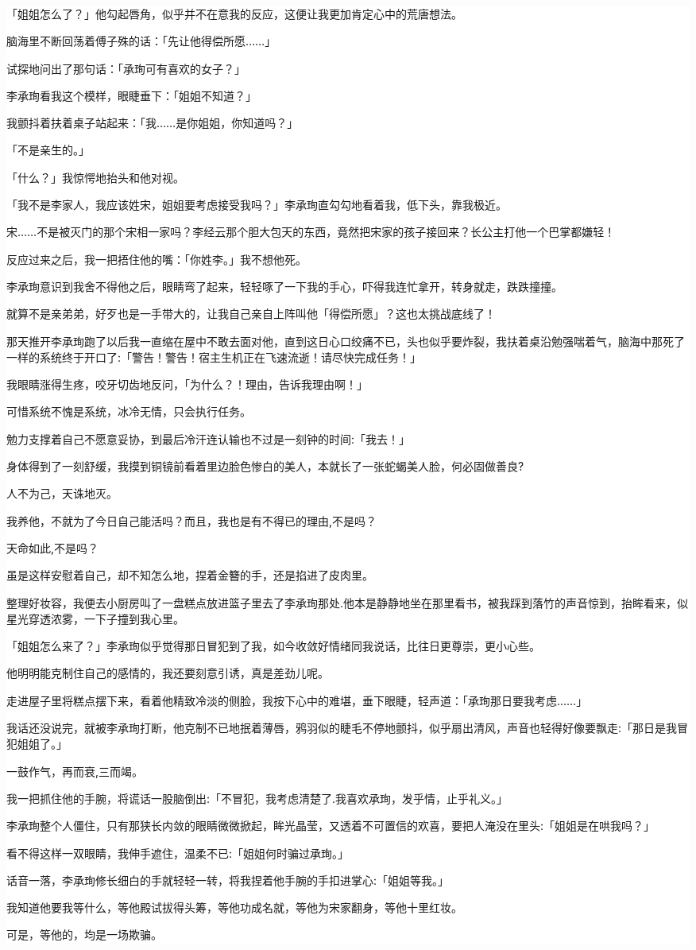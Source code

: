「姐姐怎么了？」他勾起唇角，似乎并不在意我的反应，这便让我更加肯定心中的荒唐想法。

脑海里不断回荡着傅子殊的话：「先让他得偿所愿……」

试探地问出了那句话：「承珣可有喜欢的女子？」

李承珣看我这个模样，眼睫垂下：「姐姐不知道？」

我颤抖着扶着桌子站起来：「我……是你姐姐，你知道吗？」

「不是亲生的。」

「什么？」我惊愕地抬头和他对视。

「我不是李家人，我应该姓宋，姐姐要考虑接受我吗？」李承珣直勾勾地看着我，低下头，靠我极近。

宋……不是被灭门的那个宋相一家吗？李经云那个胆大包天的东西，竟然把宋家的孩子接回来？长公主打他一个巴掌都嫌轻！

反应过来之后，我一把捂住他的嘴：「你姓李。」我不想他死。

李承珣意识到我舍不得他之后，眼睛弯了起来，轻轻啄了一下我的手心，吓得我连忙拿开，转身就走，跌跌撞撞。

就算不是亲弟弟，好歹也是一手带大的，让我自己亲自上阵叫他「得偿所愿」？这也太挑战底线了！

那天推开李承珣跑了以后我一直缩在屋中不敢去面对他，直到这日心口绞痛不已，头也似乎要炸裂，我扶着桌沿勉强喘着气，脑海中那死了一样的系统终于开口了:「警告！警告！宿主生机正在飞速流逝！请尽快完成任务！」

我眼睛涨得生疼，咬牙切齿地反问，「为什么？！理由，告诉我理由啊！」

可惜系统不愧是系统，冰冷无情，只会执行任务。

勉力支撑着自己不愿意妥协，到最后冷汗连认输也不过是一刻钟的时间:「我去！」

身体得到了一刻舒缓，我摸到铜镜前看着里边脸色惨白的美人，本就长了一张蛇蝎美人脸，何必固做善良?

人不为己，天诛地灭。

我养他，不就为了今日自己能活吗？而且，我也是有不得已的理由,不是吗？

天命如此,不是吗？

虽是这样安慰着自己，却不知怎么地，捏着金簪的手，还是掐进了皮肉里。

整理好妆容，我便去小厨房叫了一盘糕点放进篮子里去了李承珣那处.他本是静静地坐在那里看书，被我踩到落竹的声音惊到，抬眸看来，似星光穿透浓雾，一下子撞到我心里。

「姐姐怎么来了？」李承珣似乎觉得那日冒犯到了我，如今收敛好情绪同我说话，比往日更尊崇，更小心些。

他明明能克制住自己的感情的，我还要刻意引诱，真是差劲儿呢。

走进屋子里将糕点摆下来，看着他精致冷淡的侧脸，我按下心中的难堪，垂下眼睫，轻声道：「承珣那日要我考虑……」

我话还没说完，就被李承珣打断，他克制不已地抿着薄唇，鸦羽似的睫毛不停地颤抖，似乎扇出清风，声音也轻得好像要飘走:「那日是我冒犯姐姐了。」

一鼓作气，再而衰,三而竭。

我一把抓住他的手腕，将谎话一股脑倒出:「不冒犯，我考虑清楚了.我喜欢承珣，发乎情，止乎礼义。」

李承珣整个人僵住，只有那狭长内敛的眼睛微微掀起，眸光晶莹，又透着不可置信的欢喜，要把人淹没在里头:「姐姐是在哄我吗？」

看不得这样一双眼睛，我伸手遮住，温柔不已:「姐姐何时骗过承珣。」

话音一落，李承珣修长细白的手就轻轻一转，将我捏着他手腕的手扣进掌心:「姐姐等我。」

我知道他要我等什么，等他殿试拔得头筹，等他功成名就，等他为宋家翻身，等他十里红妆。

可是，等他的，均是一场欺骗。
